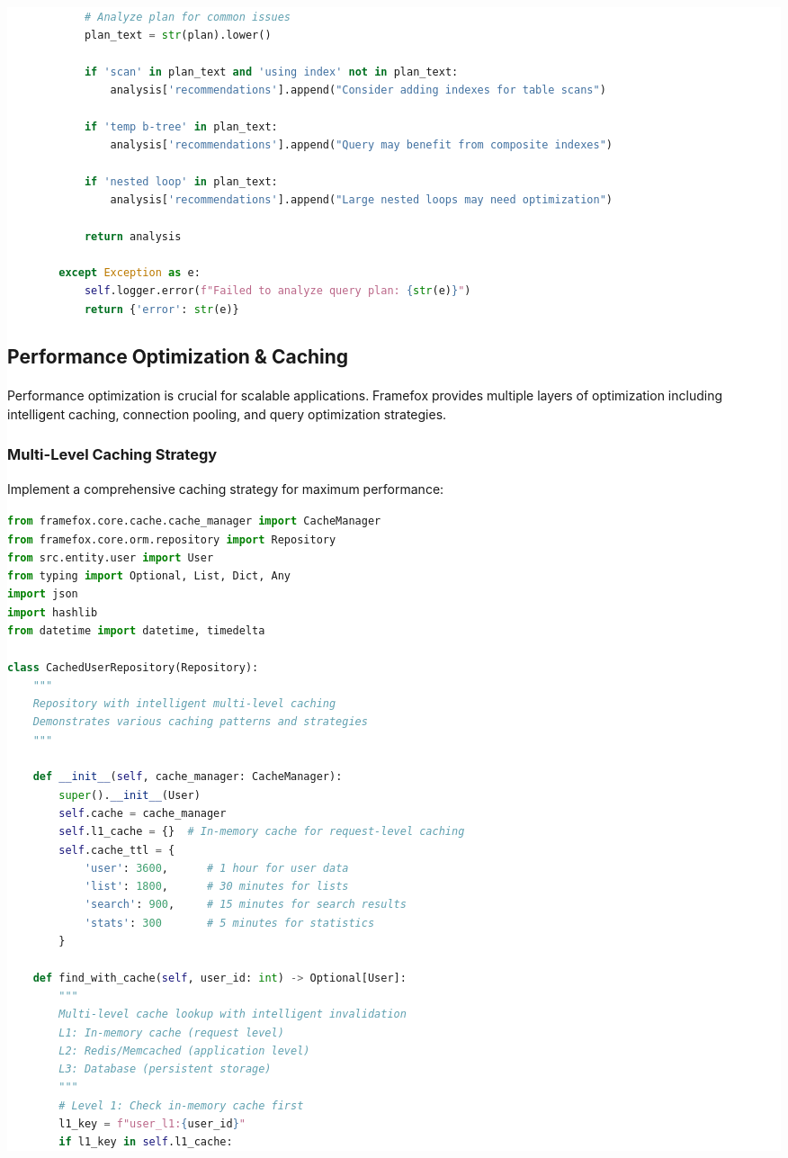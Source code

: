 ```python
            # Analyze plan for common issues
            plan_text = str(plan).lower()
            
            if 'scan' in plan_text and 'using index' not in plan_text:
                analysis['recommendations'].append("Consider adding indexes for table scans")
            
            if 'temp b-tree' in plan_text:
                analysis['recommendations'].append("Query may benefit from composite indexes")
            
            if 'nested loop' in plan_text:
                analysis['recommendations'].append("Large nested loops may need optimization")
            
            return analysis
            
        except Exception as e:
            self.logger.error(f"Failed to analyze query plan: {str(e)}")
            return {'error': str(e)}
```

## Performance Optimization & Caching

Performance optimization is crucial for scalable applications. Framefox provides multiple layers of optimization including intelligent caching, connection pooling, and query optimization strategies.

### Multi-Level Caching Strategy

Implement a comprehensive caching strategy for maximum performance:

```python
from framefox.core.cache.cache_manager import CacheManager
from framefox.core.orm.repository import Repository
from src.entity.user import User
from typing import Optional, List, Dict, Any
import json
import hashlib
from datetime import datetime, timedelta

class CachedUserRepository(Repository):
    """
    Repository with intelligent multi-level caching
    Demonstrates various caching patterns and strategies
    """
    
    def __init__(self, cache_manager: CacheManager):
        super().__init__(User)
        self.cache = cache_manager
        self.l1_cache = {}  # In-memory cache for request-level caching
        self.cache_ttl = {
            'user': 3600,      # 1 hour for user data
            'list': 1800,      # 30 minutes for lists
            'search': 900,     # 15 minutes for search results
            'stats': 300       # 5 minutes for statistics
        }
    
    def find_with_cache(self, user_id: int) -> Optional[User]:
        """
        Multi-level cache lookup with intelligent invalidation
        L1: In-memory cache (request level)
        L2: Redis/Memcached (application level)
        L3: Database (persistent storage)
        """
        # Level 1: Check in-memory cache first
        l1_key = f"user_l1:{user_id}"
        if l1_key in self.l1_cache:
```